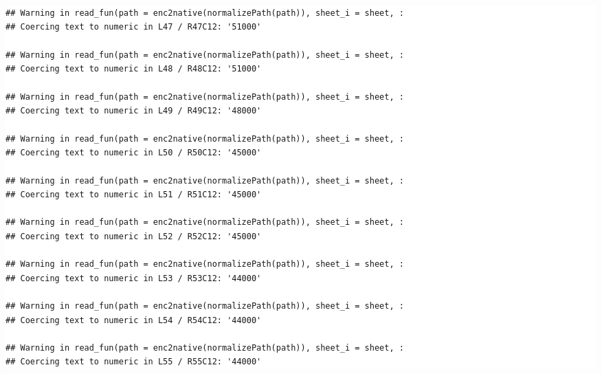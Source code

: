     ## Warning in read_fun(path = enc2native(normalizePath(path)), sheet_i = sheet, :
    ## Coercing text to numeric in L47 / R47C12: '51000'

    ## Warning in read_fun(path = enc2native(normalizePath(path)), sheet_i = sheet, :
    ## Coercing text to numeric in L48 / R48C12: '51000'

    ## Warning in read_fun(path = enc2native(normalizePath(path)), sheet_i = sheet, :
    ## Coercing text to numeric in L49 / R49C12: '48000'

    ## Warning in read_fun(path = enc2native(normalizePath(path)), sheet_i = sheet, :
    ## Coercing text to numeric in L50 / R50C12: '45000'

    ## Warning in read_fun(path = enc2native(normalizePath(path)), sheet_i = sheet, :
    ## Coercing text to numeric in L51 / R51C12: '45000'

    ## Warning in read_fun(path = enc2native(normalizePath(path)), sheet_i = sheet, :
    ## Coercing text to numeric in L52 / R52C12: '45000'

    ## Warning in read_fun(path = enc2native(normalizePath(path)), sheet_i = sheet, :
    ## Coercing text to numeric in L53 / R53C12: '44000'

    ## Warning in read_fun(path = enc2native(normalizePath(path)), sheet_i = sheet, :
    ## Coercing text to numeric in L54 / R54C12: '44000'

    ## Warning in read_fun(path = enc2native(normalizePath(path)), sheet_i = sheet, :
    ## Coercing text to numeric in L55 / R55C12: '44000'
